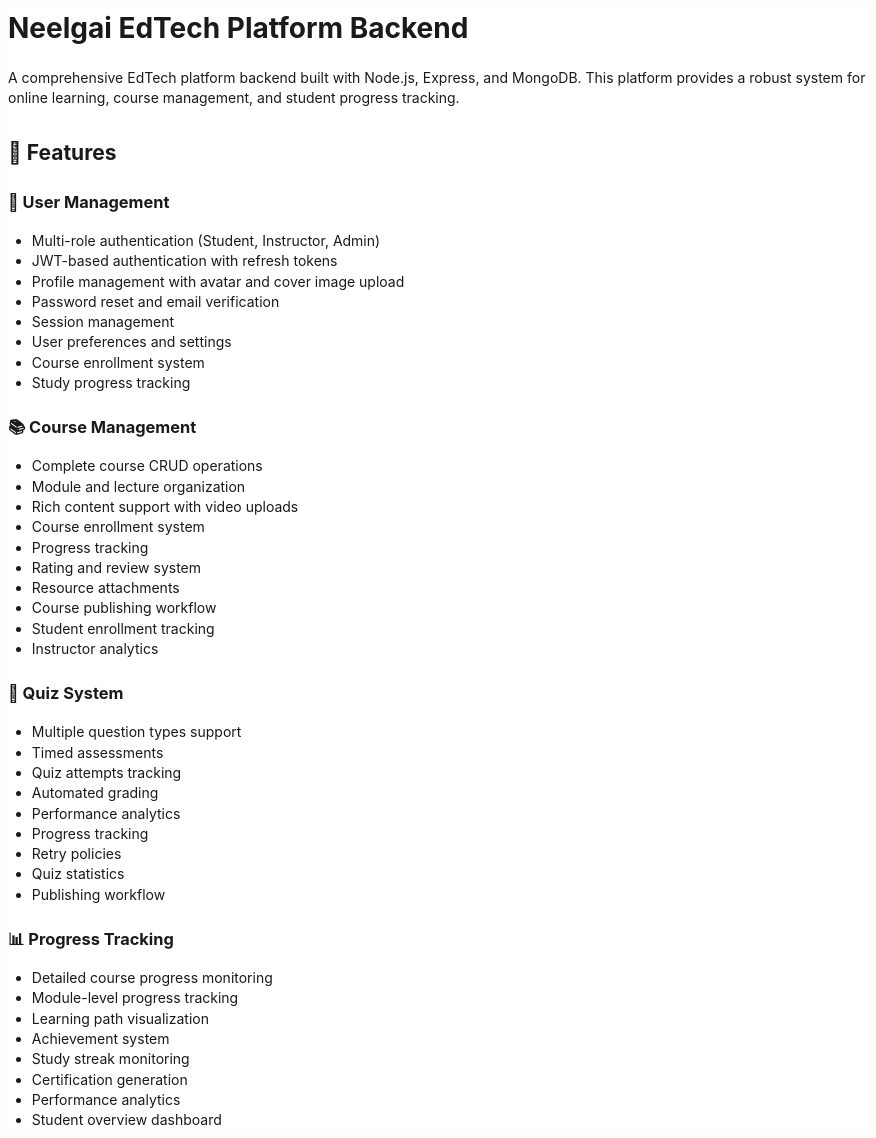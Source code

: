 # Neelgai EdTech Platform Backend

A comprehensive EdTech platform backend built with Node.js, Express, and MongoDB. This platform provides a robust system for online learning, course management, and student progress tracking.

## 🚀 Features

### 👥 User Management
- Multi-role authentication (Student, Instructor, Admin)
- JWT-based authentication with refresh tokens
- Profile management with avatar and cover image upload
- Password reset and email verification
- Session management
- User preferences and settings
- Course enrollment system
- Study progress tracking

### 📚 Course Management
- Complete course CRUD operations
- Module and lecture organization
- Rich content support with video uploads
- Course enrollment system
- Progress tracking
- Rating and review system
- Resource attachments
- Course publishing workflow
- Student enrollment tracking
- Instructor analytics

### 📝 Quiz System
- Multiple question types support
- Timed assessments
- Quiz attempts tracking
- Automated grading
- Performance analytics
- Progress tracking
- Retry policies
- Quiz statistics
- Publishing workflow

### 📊 Progress Tracking
- Detailed course progress monitoring
- Module-level progress tracking
- Learning path visualization
- Achievement system
- Study streak monitoring
- Certification generation
- Performance analytics
- Student overview dashboard
